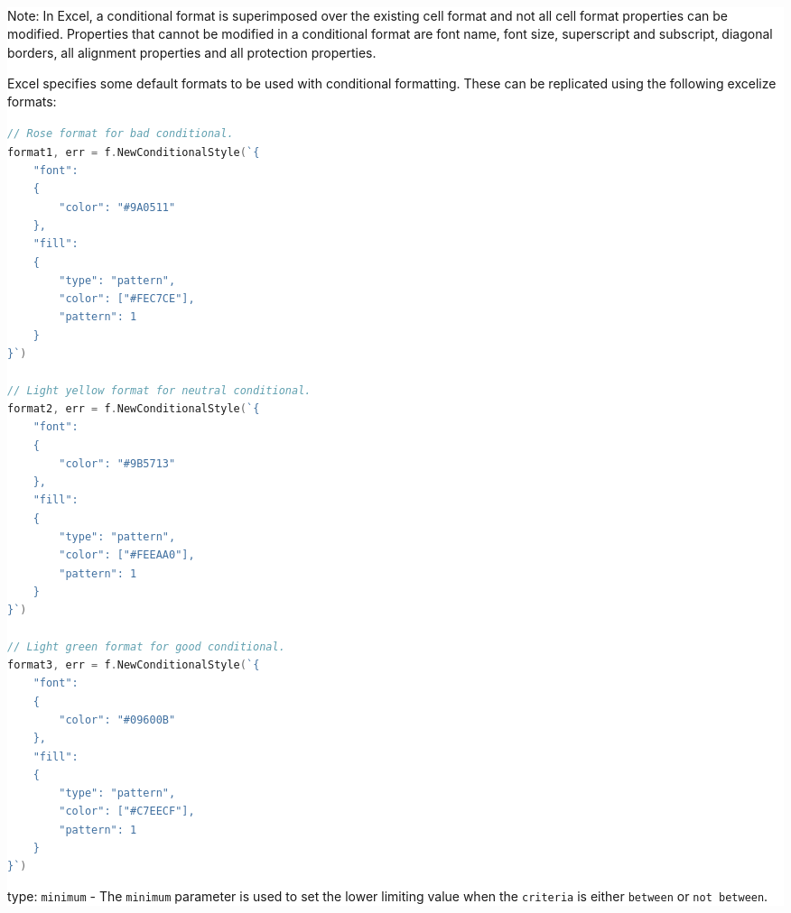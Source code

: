 Note: In Excel, a conditional format is superimposed over the existing cell format and not all cell format properties can be modified. Properties that cannot be modified in a conditional format are font name, font size, superscript and subscript, diagonal borders, all alignment properties and all protection properties.

Excel specifies some default formats to be used with conditional formatting. These can be replicated using the following excelize formats:

```go
// Rose format for bad conditional.
format1, err = f.NewConditionalStyle(`{
    "font":
    {
        "color": "#9A0511"
    },
    "fill":
    {
        "type": "pattern",
        "color": ["#FEC7CE"],
        "pattern": 1
    }
}`)

// Light yellow format for neutral conditional.
format2, err = f.NewConditionalStyle(`{
    "font":
    {
        "color": "#9B5713"
    },
    "fill":
    {
        "type": "pattern",
        "color": ["#FEEAA0"],
        "pattern": 1
    }
}`)

// Light green format for good conditional.
format3, err = f.NewConditionalStyle(`{
    "font":
    {
        "color": "#09600B"
    },
    "fill":
    {
        "type": "pattern",
        "color": ["#C7EECF"],
        "pattern": 1
    }
}`)
```

type: `minimum` - The `minimum` parameter is used to set the lower limiting value when the `criteria` is either `between` or `not between`.
